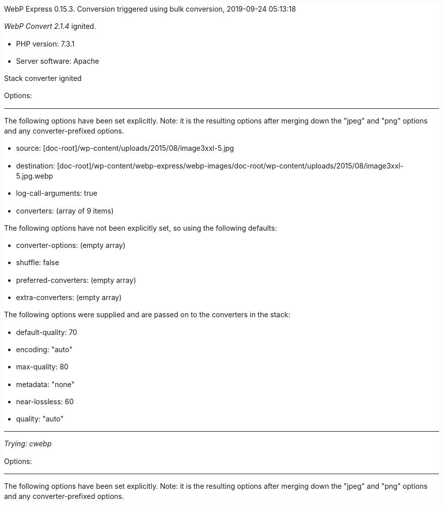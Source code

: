 WebP Express 0.15.3. Conversion triggered using bulk conversion, 2019-09-24 05:13:18


*WebP Convert 2.1.4*  ignited.

- PHP version: 7.3.1

- Server software: Apache


Stack converter ignited


Options:

------------

The following options have been set explicitly. Note: it is the resulting options after merging down the "jpeg" and "png" options and any converter-prefixed options.

- source: [doc-root]/wp-content/uploads/2015/08/image3xxl-5.jpg

- destination: [doc-root]/wp-content/webp-express/webp-images/doc-root/wp-content/uploads/2015/08/image3xxl-5.jpg.webp

- log-call-arguments: true

- converters: (array of 9 items)


The following options have not been explicitly set, so using the following defaults:

- converter-options: (empty array)

- shuffle: false

- preferred-converters: (empty array)

- extra-converters: (empty array)


The following options were supplied and are passed on to the converters in the stack:

- default-quality: 70

- encoding: "auto"

- max-quality: 80

- metadata: "none"

- near-lossless: 60

- quality: "auto"

------------



*Trying: cwebp* 


Options:

------------

The following options have been set explicitly. Note: it is the resulting options after merging down the "jpeg" and "png" options and any converter-prefixed options.
